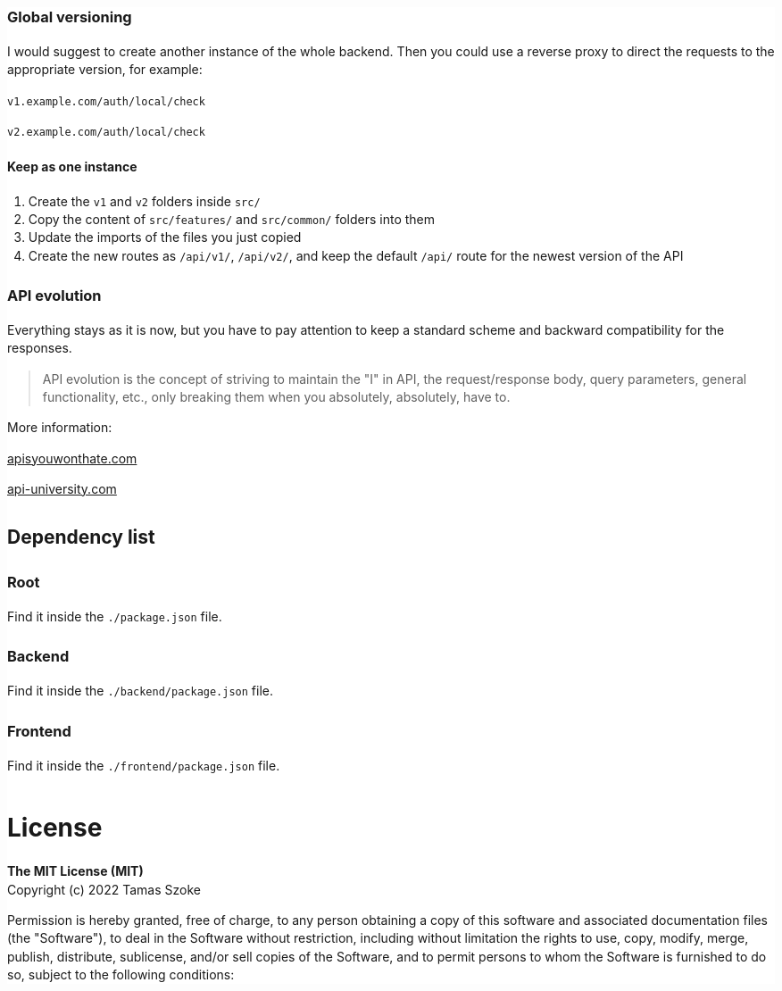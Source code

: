### Global versioning

I would suggest to create another instance of the whole backend. Then you could use a reverse proxy to direct the requests to the appropriate version, for example:

`v1.example.com/auth/local/check`

`v2.example.com/auth/local/check`

#### Keep as one instance

1. Create the `v1` and `v2` folders inside `src/`
2. Copy the content of `src/features/` and `src/common/` folders into them
3. Update the imports of the files you just copied
4. Create the new routes as `/api/v1/`, `/api/v2/`, and keep the default `/api/` route for the newest version of the API

### API evolution

Everything stays as it is now, but you have to pay attention to keep a standard scheme and backward compatibility for the responses.

> API evolution is the concept of striving to maintain the "I" in API, the request/response body, query parameters, general functionality, etc., only breaking them when you absolutely, absolutely, have to.

More information:

[apisyouwonthate.com](https://apisyouwonthate.com/blog/api-evolution-for-rest-http-apis)

[api-university.com](https://api-university.com/api-lifecycle/api-design/api-design-api-evolution-api-versioning)

## Dependency list

### Root

Find it inside the `./package.json` file.

### Backend

Find it inside the `./backend/package.json` file.

### Frontend

Find it inside the `./frontend/package.json` file.

# License

**The MIT License (MIT)**  
Copyright (c) 2022 Tamas Szoke

Permission is hereby granted, free of charge, to any person obtaining a copy of this software and associated documentation files (the "Software"), to deal in the Software without restriction, including without limitation the rights to use, copy, modify, merge, publish, distribute, sublicense, and/or sell copies of the Software, and to permit persons to whom the Software is furnished to do so, subject to the following conditions:

